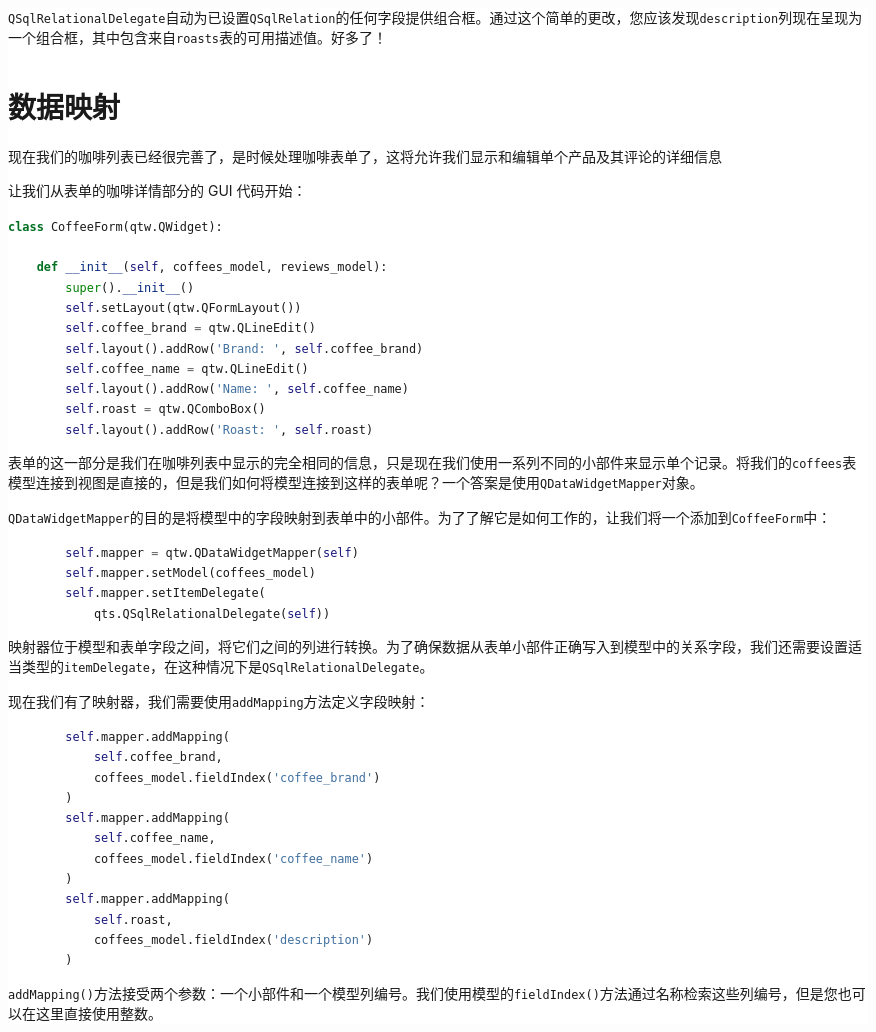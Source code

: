 `QSqlRelationalDelegate`自动为已设置`QSqlRelation`的任何字段提供组合框。通过这个简单的更改，您应该发现`description`列现在呈现为一个组合框，其中包含来自`roasts`表的可用描述值。好多了！

# 数据映射

现在我们的咖啡列表已经很完善了，是时候处理咖啡表单了，这将允许我们显示和编辑单个产品及其评论的详细信息

让我们从表单的咖啡详情部分的 GUI 代码开始：

```py
class CoffeeForm(qtw.QWidget):

    def __init__(self, coffees_model, reviews_model):
        super().__init__()
        self.setLayout(qtw.QFormLayout())
        self.coffee_brand = qtw.QLineEdit()
        self.layout().addRow('Brand: ', self.coffee_brand)
        self.coffee_name = qtw.QLineEdit()
        self.layout().addRow('Name: ', self.coffee_name)
        self.roast = qtw.QComboBox()
        self.layout().addRow('Roast: ', self.roast)
```

表单的这一部分是我们在咖啡列表中显示的完全相同的信息，只是现在我们使用一系列不同的小部件来显示单个记录。将我们的`coffees`表模型连接到视图是直接的，但是我们如何将模型连接到这样的表单呢？一个答案是使用`QDataWidgetMapper`对象。

`QDataWidgetMapper`的目的是将模型中的字段映射到表单中的小部件。为了了解它是如何工作的，让我们将一个添加到`CoffeeForm`中：

```py
        self.mapper = qtw.QDataWidgetMapper(self)
        self.mapper.setModel(coffees_model)
        self.mapper.setItemDelegate(
            qts.QSqlRelationalDelegate(self))
```

映射器位于模型和表单字段之间，将它们之间的列进行转换。为了确保数据从表单小部件正确写入到模型中的关系字段，我们还需要设置适当类型的`itemDelegate`，在这种情况下是`QSqlRelationalDelegate`。

现在我们有了映射器，我们需要使用`addMapping`方法定义字段映射：

```py
        self.mapper.addMapping(
            self.coffee_brand,
            coffees_model.fieldIndex('coffee_brand')
        )
        self.mapper.addMapping(
            self.coffee_name,
            coffees_model.fieldIndex('coffee_name')
        )
        self.mapper.addMapping(
            self.roast,
            coffees_model.fieldIndex('description')
        )
```

`addMapping()`方法接受两个参数：一个小部件和一个模型列编号。我们使用模型的`fieldIndex()`方法通过名称检索这些列编号，但是您也可以在这里直接使用整数。
